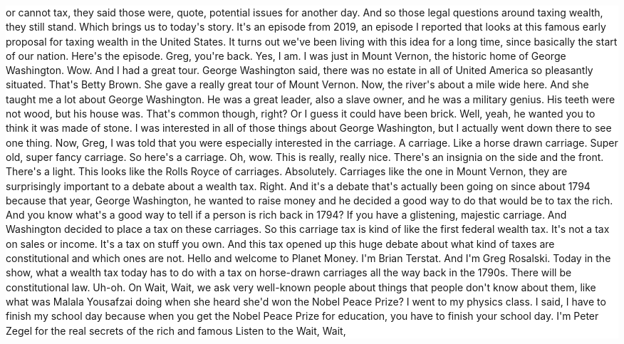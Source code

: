 or cannot tax, they said those were, quote, potential issues for another day.
And so those legal questions around taxing wealth, they still stand.
Which brings us to today's story.
It's an episode from 2019, an episode I reported that looks at this famous early
proposal for taxing wealth in the United States.
It turns out we've been living with this idea for a long time, since basically
the start of our nation.
Here's the episode.
Greg, you're back.
Yes, I am.
I was just in Mount Vernon, the historic home of George Washington.
Wow.
And I had a great tour.
George Washington said, there was no estate in all of United America so pleasantly situated.
That's Betty Brown.
She gave a really great tour of Mount Vernon.
Now, the river's about a mile wide here.
And she taught me a lot about George Washington.
He was a great leader, also a slave owner, and he was a military genius.
His teeth were not wood, but his house was.
That's common though, right?
Or I guess it could have been brick.
Well, yeah, he wanted you to think it was made of stone.
I was interested in all of those things about George Washington, but I actually
went down there to see one thing.
Now, Greg, I was told that you were especially interested in the carriage.
A carriage.
Like a horse drawn carriage.
Super old, super fancy carriage.
So here's a carriage.
Oh, wow.
This is really, really nice.
There's an insignia on the side and the front.
There's a light.
This looks like the Rolls Royce of carriages.
Absolutely.
Carriages like the one in Mount Vernon, they are surprisingly important to a debate
about a wealth tax.
Right.
And it's a debate that's actually been going on since about 1794 because that year,
George Washington, he wanted to raise money and he decided a good way to do that would
be to tax the rich.
And you know what's a good way to tell if a person is rich back in 1794?
If you have a glistening, majestic carriage.
And Washington decided to place a tax on these carriages.
So this carriage tax is kind of like the first federal wealth tax.
It's not a tax on sales or income.
It's a tax on stuff you own.
And this tax opened up this huge debate about what kind of taxes are constitutional
and which ones are not.
Hello and welcome to Planet Money.
I'm Brian Terstat.
And I'm Greg Rosalski.
Today in the show, what a wealth tax today has to do with a tax on horse-drawn carriages
all the way back in the 1790s.
There will be constitutional law.
Uh-oh.
On Wait, Wait, we ask very well-known people about things that people don't know
about them, like what was Malala Yousafzai doing when she heard she'd won the Nobel
Peace Prize?
I went to my physics class.
I said, I have to finish my school day because when you get the Nobel Peace Prize
for education, you have to finish your school day.
I'm Peter Zegel for the real secrets of the rich and famous Listen to the Wait, Wait,